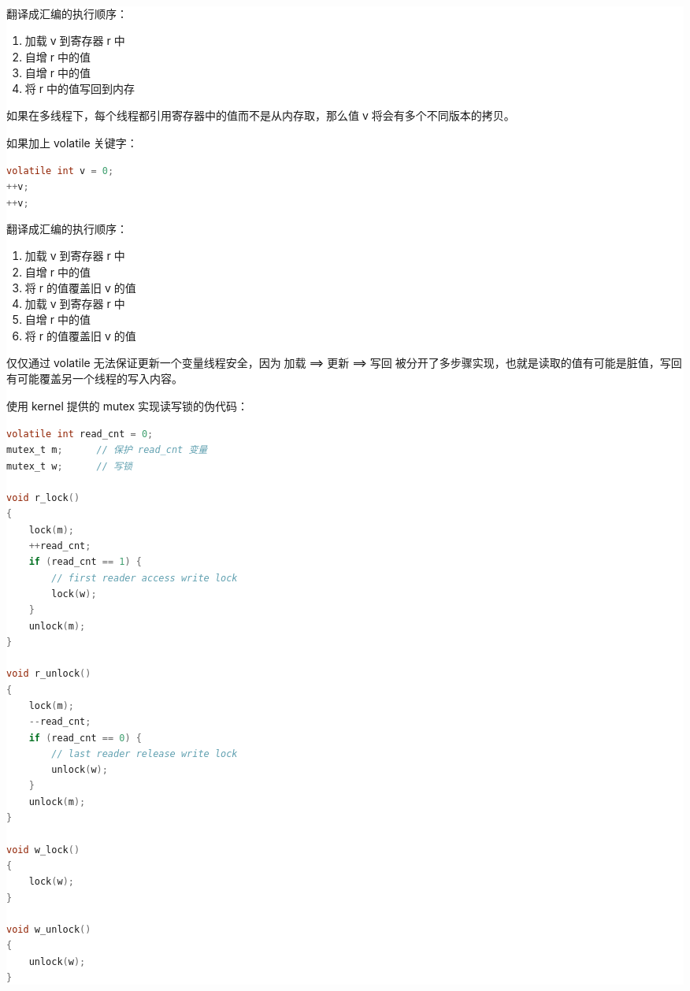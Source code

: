翻译成汇编的执行顺序：

1. 加载 v 到寄存器 r 中
2. 自增 r 中的值
3. 自增 r 中的值
4. 将 r 中的值写回到内存

如果在多线程下，每个线程都引用寄存器中的值而不是从内存取，那么值 v 将会有多个不同版本的拷贝。

如果加上 volatile 关键字：

```c
volatile int v = 0;
++v;
++v;
```

翻译成汇编的执行顺序：

1. 加载 v 到寄存器 r 中
2. 自增 r 中的值
3. 将 r 的值覆盖旧 v 的值
4. 加载 v 到寄存器 r 中
5. 自增 r 中的值
6. 将 r 的值覆盖旧 v 的值

仅仅通过 volatile 无法保证更新一个变量线程安全，因为 加载 ==> 更新 ==> 写回 被分开了多步骤实现，也就是读取的值有可能是脏值，写回有可能覆盖另一个线程的写入内容。

使用 kernel 提供的 mutex 实现读写锁的伪代码：

```c
volatile int read_cnt = 0;
mutex_t m;      // 保护 read_cnt 变量
mutex_t w;      // 写锁

void r_lock()
{
    lock(m);
    ++read_cnt;
    if (read_cnt == 1) {
        // first reader access write lock
        lock(w);
    }
    unlock(m);
}

void r_unlock()
{
    lock(m);
    --read_cnt;
    if (read_cnt == 0) {
        // last reader release write lock
        unlock(w);
    }
    unlock(m);
}

void w_lock()
{
    lock(w);
}

void w_unlock()
{
    unlock(w);
}
```
